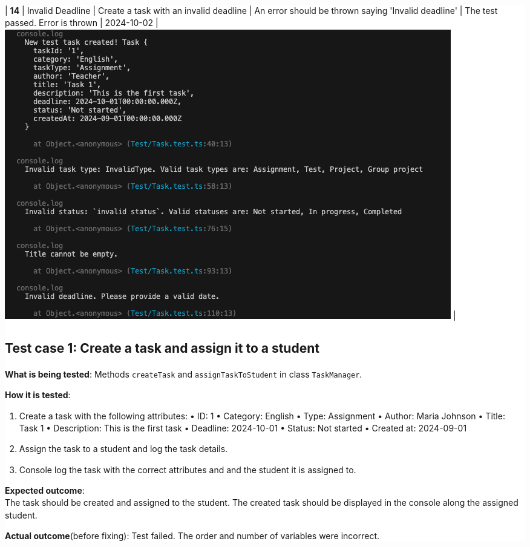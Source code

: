 | **14**    | Invalid Deadline                            | Create a task with an invalid deadline                                                                           | An error should be thrown saying 'Invalid deadline'                                         | The test passed. Error is thrown                            | 2024-10-02     | ![Invalid Deadline](./Test/ReportPictures/validateTask.png)                                                   |

## Test case 1: Create a task and assign it to a student

**What is being tested**:
Methods `createTask` and `assignTaskToStudent` in class `TaskManager`.

**How it is tested**:

1. Create a task with the following attributes:
   • ID: 1
   • Category: English
   • Type: Assignment
   • Author: Maria Johnson
   • Title: Task 1
   • Description: This is the first task
   • Deadline: 2024-10-01
   • Status: Not started
   • Created at: 2024-09-01

2. Assign the task to a student and log the task details.

3. Console log the task with the correct attributes and and the student it is assigned to.

**Expected outcome**:  
The task should be created and assigned to the student. The created task should be displayed in the console along the assigned student.

**Actual outcome**(before fixing):
Test failed. The order and number of variables were incorrect.

